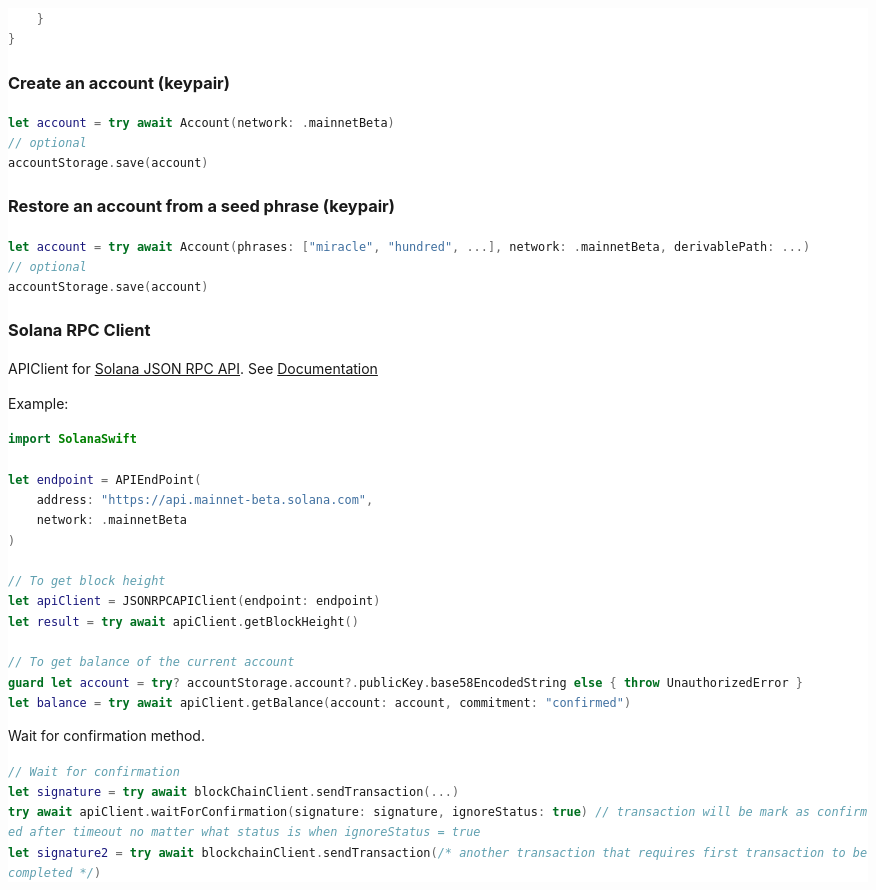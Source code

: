 ```swift
    }
}
```

### Create an account (keypair)
```swift
let account = try await Account(network: .mainnetBeta)
// optional
accountStorage.save(account)
```

### Restore an account from a seed phrase (keypair)
```swift
let account = try await Account(phrases: ["miracle", "hundred", ...], network: .mainnetBeta, derivablePath: ...)
// optional
accountStorage.save(account)
```

### Solana RPC Client
APIClient for [Solana JSON RPC API](https://docs.solana.com/developing/clients/jsonrpc-api). See [Documentation](https://p2p-org.github.io/solana-swift/documentation/solanaswift/solanaapiclient)

Example: 
```swift
import SolanaSwift

let endpoint = APIEndPoint(
    address: "https://api.mainnet-beta.solana.com",
    network: .mainnetBeta
)

// To get block height
let apiClient = JSONRPCAPIClient(endpoint: endpoint)
let result = try await apiClient.getBlockHeight()

// To get balance of the current account
guard let account = try? accountStorage.account?.publicKey.base58EncodedString else { throw UnauthorizedError }
let balance = try await apiClient.getBalance(account: account, commitment: "confirmed")
```

Wait for confirmation method.

```swift
// Wait for confirmation
let signature = try await blockChainClient.sendTransaction(...)
try await apiClient.waitForConfirmation(signature: signature, ignoreStatus: true) // transaction will be mark as confirmed after timeout no matter what status is when ignoreStatus = true
let signature2 = try await blockchainClient.sendTransaction(/* another transaction that requires first transaction to be completed */)
```
